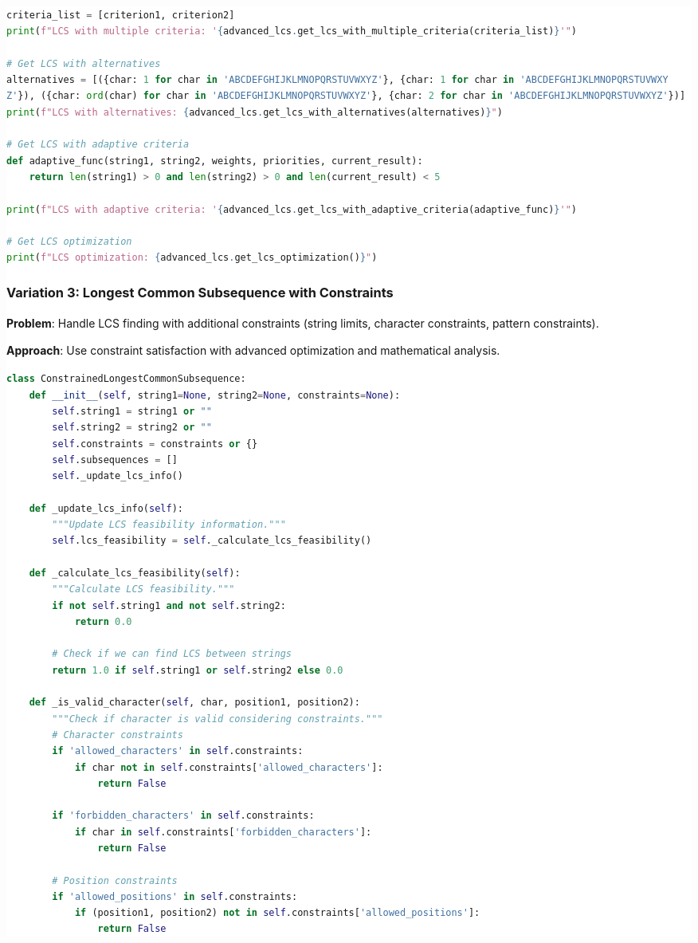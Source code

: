 ```python
criteria_list = [criterion1, criterion2]
print(f"LCS with multiple criteria: '{advanced_lcs.get_lcs_with_multiple_criteria(criteria_list)}'")

# Get LCS with alternatives
alternatives = [({char: 1 for char in 'ABCDEFGHIJKLMNOPQRSTUVWXYZ'}, {char: 1 for char in 'ABCDEFGHIJKLMNOPQRSTUVWXYZ'}), ({char: ord(char) for char in 'ABCDEFGHIJKLMNOPQRSTUVWXYZ'}, {char: 2 for char in 'ABCDEFGHIJKLMNOPQRSTUVWXYZ'})]
print(f"LCS with alternatives: {advanced_lcs.get_lcs_with_alternatives(alternatives)}")

# Get LCS with adaptive criteria
def adaptive_func(string1, string2, weights, priorities, current_result):
    return len(string1) > 0 and len(string2) > 0 and len(current_result) < 5

print(f"LCS with adaptive criteria: '{advanced_lcs.get_lcs_with_adaptive_criteria(adaptive_func)}'")

# Get LCS optimization
print(f"LCS optimization: {advanced_lcs.get_lcs_optimization()}")
```

### **Variation 3: Longest Common Subsequence with Constraints**
**Problem**: Handle LCS finding with additional constraints (string limits, character constraints, pattern constraints).

**Approach**: Use constraint satisfaction with advanced optimization and mathematical analysis.

```python
class ConstrainedLongestCommonSubsequence:
    def __init__(self, string1=None, string2=None, constraints=None):
        self.string1 = string1 or ""
        self.string2 = string2 or ""
        self.constraints = constraints or {}
        self.subsequences = []
        self._update_lcs_info()
    
    def _update_lcs_info(self):
        """Update LCS feasibility information."""
        self.lcs_feasibility = self._calculate_lcs_feasibility()
    
    def _calculate_lcs_feasibility(self):
        """Calculate LCS feasibility."""
        if not self.string1 and not self.string2:
            return 0.0
        
        # Check if we can find LCS between strings
        return 1.0 if self.string1 or self.string2 else 0.0
    
    def _is_valid_character(self, char, position1, position2):
        """Check if character is valid considering constraints."""
        # Character constraints
        if 'allowed_characters' in self.constraints:
            if char not in self.constraints['allowed_characters']:
                return False
        
        if 'forbidden_characters' in self.constraints:
            if char in self.constraints['forbidden_characters']:
                return False
        
        # Position constraints
        if 'allowed_positions' in self.constraints:
            if (position1, position2) not in self.constraints['allowed_positions']:
                return False
```